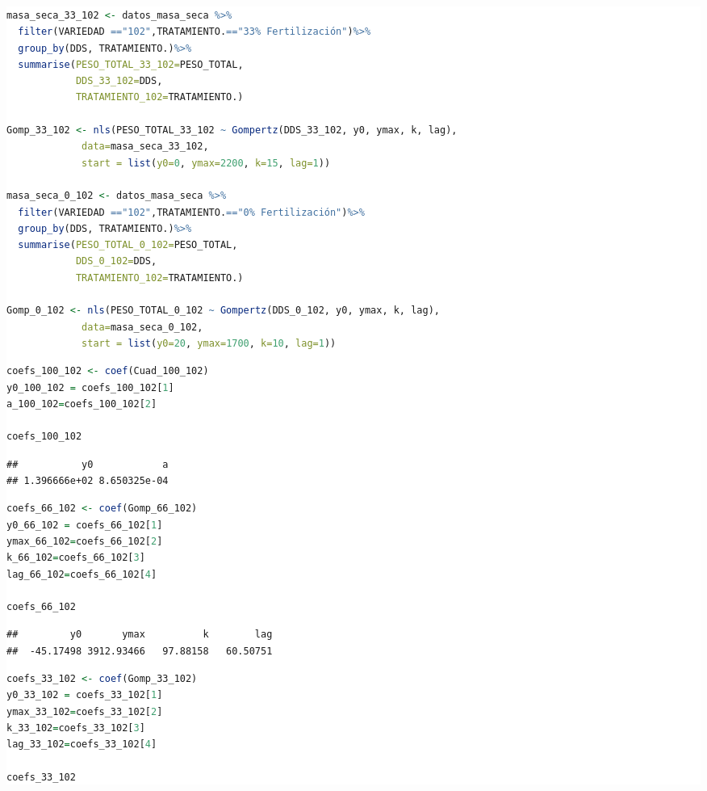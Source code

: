 ``` r
masa_seca_33_102 <- datos_masa_seca %>%
  filter(VARIEDAD =="102",TRATAMIENTO.=="33% Fertilización")%>%
  group_by(DDS, TRATAMIENTO.)%>%
  summarise(PESO_TOTAL_33_102=PESO_TOTAL,
            DDS_33_102=DDS,
            TRATAMIENTO_102=TRATAMIENTO.)

Gomp_33_102 <- nls(PESO_TOTAL_33_102 ~ Gompertz(DDS_33_102, y0, ymax, k, lag),
             data=masa_seca_33_102,
             start = list(y0=0, ymax=2200, k=15, lag=1))

masa_seca_0_102 <- datos_masa_seca %>%
  filter(VARIEDAD =="102",TRATAMIENTO.=="0% Fertilización")%>%
  group_by(DDS, TRATAMIENTO.)%>%
  summarise(PESO_TOTAL_0_102=PESO_TOTAL,
            DDS_0_102=DDS,
            TRATAMIENTO_102=TRATAMIENTO.)

Gomp_0_102 <- nls(PESO_TOTAL_0_102 ~ Gompertz(DDS_0_102, y0, ymax, k, lag),
             data=masa_seca_0_102,
             start = list(y0=20, ymax=1700, k=10, lag=1))
```

``` r
coefs_100_102 <- coef(Cuad_100_102)
y0_100_102 = coefs_100_102[1]
a_100_102=coefs_100_102[2]

coefs_100_102
```

    ##           y0            a 
    ## 1.396666e+02 8.650325e-04

``` r
coefs_66_102 <- coef(Gomp_66_102)
y0_66_102 = coefs_66_102[1]
ymax_66_102=coefs_66_102[2]
k_66_102=coefs_66_102[3]
lag_66_102=coefs_66_102[4]

coefs_66_102
```

    ##         y0       ymax          k        lag 
    ##  -45.17498 3912.93466   97.88158   60.50751

``` r
coefs_33_102 <- coef(Gomp_33_102)
y0_33_102 = coefs_33_102[1]
ymax_33_102=coefs_33_102[2]
k_33_102=coefs_33_102[3]
lag_33_102=coefs_33_102[4]

coefs_33_102
```
